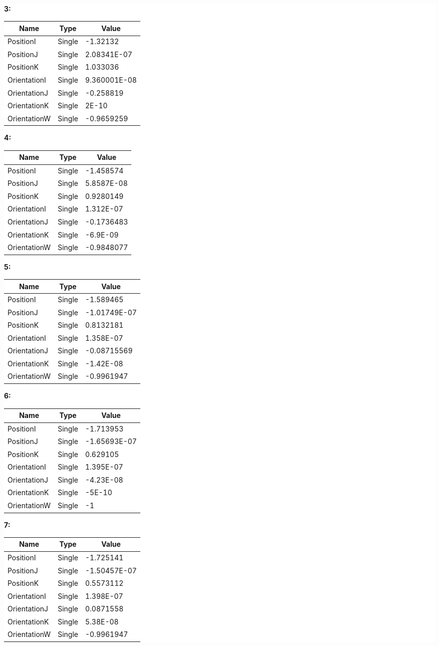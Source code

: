 
**3:**

Name	| Type	| Value
---	|---	|---	|
PositionI	|Single	|-1.32132
PositionJ	|Single	|2.08341E-07
PositionK	|Single	|1.033036
OrientationI	|Single	|9.360001E-08
OrientationJ	|Single	|-0.258819
OrientationK	|Single	|2E-10
OrientationW	|Single	|-0.9659259


**4:**

Name	| Type	| Value
---	|---	|---	|
PositionI	|Single	|-1.458574
PositionJ	|Single	|5.8587E-08
PositionK	|Single	|0.9280149
OrientationI	|Single	|1.312E-07
OrientationJ	|Single	|-0.1736483
OrientationK	|Single	|-6.9E-09
OrientationW	|Single	|-0.9848077


**5:**

Name	| Type	| Value
---	|---	|---	|
PositionI	|Single	|-1.589465
PositionJ	|Single	|-1.01749E-07
PositionK	|Single	|0.8132181
OrientationI	|Single	|1.358E-07
OrientationJ	|Single	|-0.08715569
OrientationK	|Single	|-1.42E-08
OrientationW	|Single	|-0.9961947


**6:**

Name	| Type	| Value
---	|---	|---	|
PositionI	|Single	|-1.713953
PositionJ	|Single	|-1.65693E-07
PositionK	|Single	|0.629105
OrientationI	|Single	|1.395E-07
OrientationJ	|Single	|-4.23E-08
OrientationK	|Single	|-5E-10
OrientationW	|Single	|-1


**7:**

Name	| Type	| Value
---	|---	|---	|
PositionI	|Single	|-1.725141
PositionJ	|Single	|-1.50457E-07
PositionK	|Single	|0.5573112
OrientationI	|Single	|1.398E-07
OrientationJ	|Single	|0.0871558
OrientationK	|Single	|5.38E-08
OrientationW	|Single	|-0.9961947
